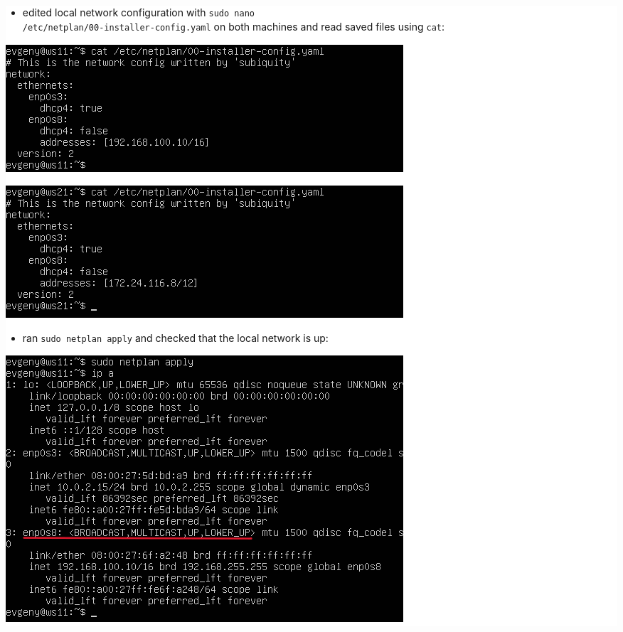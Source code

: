 - edited local network configuration with <code>sudo nano /etc/netplan/00-installer-config.yaml</code> on both machines and read saved files using <code>cat</code>:

![config 1](assets_net/2_config1.png)

![config 2](assets_net/2_config2.png)

- ran <code>sudo netplan apply</code> and checked that the local network is up:

![netplan 1](assets_net/2_netplan1.png)
